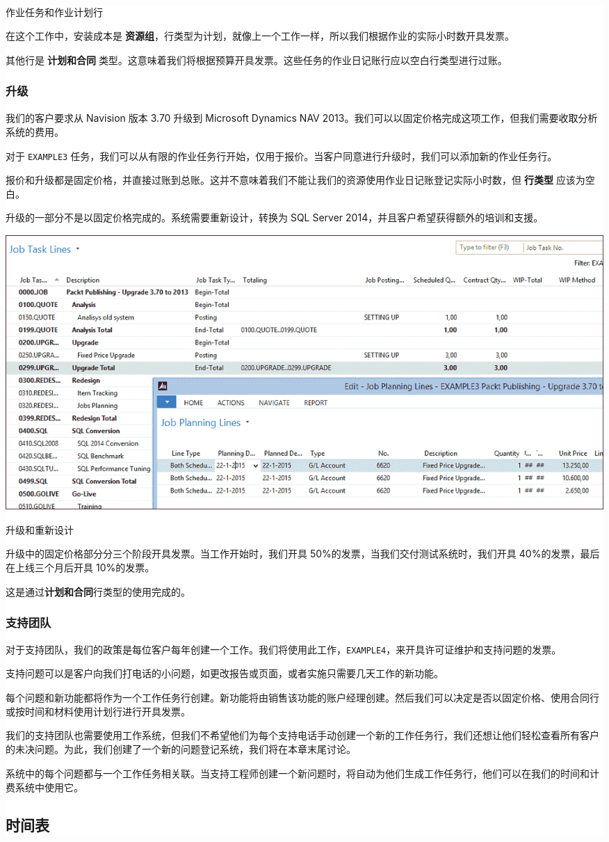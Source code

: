 
作业任务和作业计划行

在这个工作中，安装成本是 **资源组**，行类型为计划，就像上一个工作一样，所以我们根据作业的实际小时数开具发票。

其他行是 **计划和合同** 类型。这意味着我们将根据预算开具发票。这些任务的作业日记账行应以空白行类型进行过账。

### 升级

我们的客户要求从 Navision 版本 3.70 升级到 Microsoft Dynamics NAV 2013。我们可以以固定价格完成这项工作，但我们需要收取分析系统的费用。

对于 `EXAMPLE3` 任务，我们可以从有限的作业任务行开始，仅用于报价。当客户同意进行升级时，我们可以添加新的作业任务行。

报价和升级都是固定价格，并直接过账到总账。这并不意味着我们不能让我们的资源使用作业日记账登记实际小时数，但 **行类型** 应该为空白。

升级的一部分不是以固定价格完成的。系统需要重新设计，转换为 SQL Server 2014，并且客户希望获得额外的培训和支援。

![升级](img/0365EN_08_09.jpg)

升级和重新设计

升级中的固定价格部分分三个阶段开具发票。当工作开始时，我们开具 50%的发票，当我们交付测试系统时，我们开具 40%的发票，最后在上线三个月后开具 10%的发票。

这是通过**计划和合同**行类型的使用完成的。

### 支持团队

对于支持团队，我们的政策是每位客户每年创建一个工作。我们将使用此工作，`EXAMPLE4`，来开具许可证维护和支持问题的发票。

支持问题可以是客户向我们打电话的小问题，如更改报告或页面，或者实施只需要几天工作的新功能。

每个问题和新功能都将作为一个工作任务行创建。新功能将由销售该功能的账户经理创建。然后我们可以决定是否以固定价格、使用合同行或按时间和材料使用计划行进行开具发票。

我们的支持团队也需要使用工作系统，但我们不希望他们为每个支持电话手动创建一个新的工作任务行，我们还想让他们轻松查看所有客户的未决问题。为此，我们创建了一个新的问题登记系统，我们将在本章末尾讨论。

系统中的每个问题都与一个工作任务相关联。当支持工程师创建一个新问题时，将自动为他们生成工作任务行，他们可以在我们的时间和计费系统中使用它。

## 时间表
